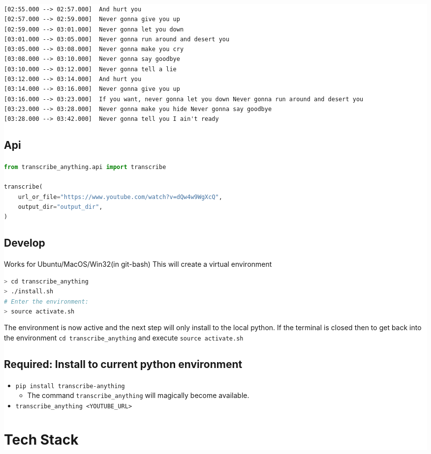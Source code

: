 ```
[02:55.000 --> 02:57.000]  And hurt you
[02:57.000 --> 02:59.000]  Never gonna give you up
[02:59.000 --> 03:01.000]  Never gonna let you down
[03:01.000 --> 03:05.000]  Never gonna run around and desert you
[03:05.000 --> 03:08.000]  Never gonna make you cry
[03:08.000 --> 03:10.000]  Never gonna say goodbye
[03:10.000 --> 03:12.000]  Never gonna tell a lie
[03:12.000 --> 03:14.000]  And hurt you
[03:14.000 --> 03:16.000]  Never gonna give you up
[03:16.000 --> 03:23.000]  If you want, never gonna let you down Never gonna run around and desert you
[03:23.000 --> 03:28.000]  Never gonna make you hide Never gonna say goodbye
[03:28.000 --> 03:42.000]  Never gonna tell you I ain't ready
```

## Api

```python
from transcribe_anything.api import transcribe

transcribe(
    url_or_file="https://www.youtube.com/watch?v=dQw4w9WgXcQ",
    output_dir="output_dir",
)
```

## Develop

Works for Ubuntu/MacOS/Win32(in git-bash)
This will create a virtual environment

```bash
> cd transcribe_anything
> ./install.sh
# Enter the environment:
> source activate.sh
```

The environment is now active and the next step will only install to the local python. If the terminal
is closed then to get back into the environment `cd transcribe_anything` and execute `source activate.sh`

## Required: Install to current python environment

- `pip install transcribe-anything`
  - The command `transcribe_anything` will magically become available.
- `transcribe_anything <YOUTUBE_URL>`

# Tech Stack
